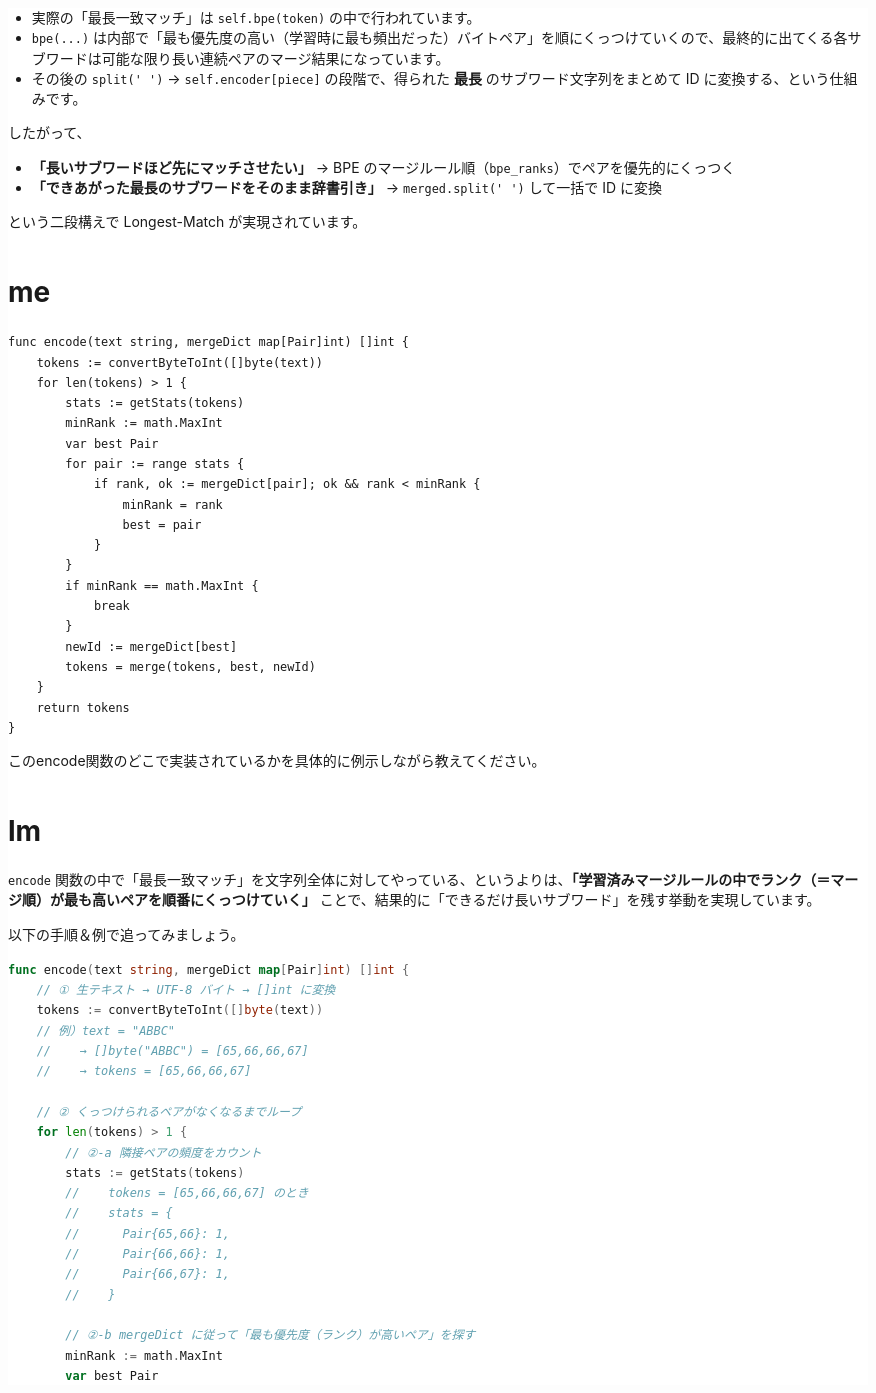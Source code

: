 * 実際の「最長一致マッチ」は `self.bpe(token)` の中で行われています。
* `bpe(...)` は内部で「最も優先度の高い（学習時に最も頻出だった）バイトペア」を順にくっつけていくので、最終的に出てくる各サブワードは可能な限り長い連続ペアのマージ結果になっています。
* その後の `split(' ')` → `self.encoder[piece]` の段階で、得られた **最長** のサブワード文字列をまとめて ID に変換する、という仕組みです。

したがって、

* **「長いサブワードほど先にマッチさせたい」** → BPE のマージルール順（`bpe_ranks`）でペアを優先的にくっつく
* **「できあがった最長のサブワードをそのまま辞書引き」** → `merged.split(' ')` して一括で ID に変換

という二段構えで Longest-Match が実現されています。

# me
```
func encode(text string, mergeDict map[Pair]int) []int {
	tokens := convertByteToInt([]byte(text))
	for len(tokens) > 1 {
		stats := getStats(tokens)
		minRank := math.MaxInt
		var best Pair
		for pair := range stats {
			if rank, ok := mergeDict[pair]; ok && rank < minRank {
				minRank = rank
				best = pair
			}
		}
		if minRank == math.MaxInt {
			break
		}
		newId := mergeDict[best]
		tokens = merge(tokens, best, newId)
	}
	return tokens
}
```

このencode関数のどこで実装されているかを具体的に例示しながら教えてください。

# lm
`encode` 関数の中で「最長一致マッチ」を文字列全体に対してやっている、というよりは、**「学習済みマージルールの中でランク（＝マージ順）が最も高いペアを順番にくっつけていく」** ことで、結果的に「できるだけ長いサブワード」を残す挙動を実現しています。

以下の手順＆例で追ってみましょう。

```go
func encode(text string, mergeDict map[Pair]int) []int {
    // ① 生テキスト → UTF-8 バイト → []int に変換
    tokens := convertByteToInt([]byte(text))
    // 例）text = "ABBC"
    //    → []byte("ABBC") = [65,66,66,67]
    //    → tokens = [65,66,66,67]

    // ② くっつけられるペアがなくなるまでループ
    for len(tokens) > 1 {
        // ②-a 隣接ペアの頻度をカウント
        stats := getStats(tokens)
        //    tokens = [65,66,66,67] のとき
        //    stats = {
        //      Pair{65,66}: 1,
        //      Pair{66,66}: 1,
        //      Pair{66,67}: 1,
        //    }

        // ②-b mergeDict に従って「最も優先度（ランク）が高いペア」を探す
        minRank := math.MaxInt
        var best Pair
```
